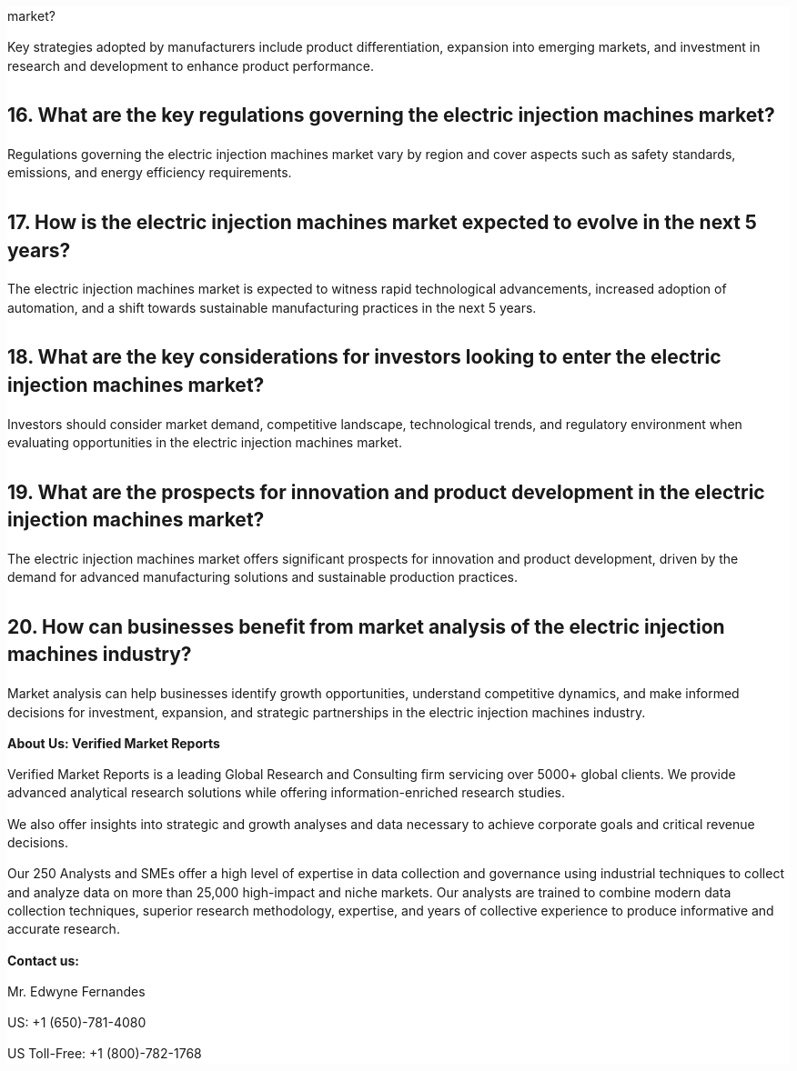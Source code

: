 market?</h2><p>Key strategies adopted by manufacturers include product differentiation, expansion into emerging markets, and investment in research and development to enhance product performance.</p><h2>16. What are the key regulations governing the electric injection machines market?</h2><p>Regulations governing the electric injection machines market vary by region and cover aspects such as safety standards, emissions, and energy efficiency requirements.</p><h2>17. How is the electric injection machines market expected to evolve in the next 5 years?</h2><p>The electric injection machines market is expected to witness rapid technological advancements, increased adoption of automation, and a shift towards sustainable manufacturing practices in the next 5 years.</p><h2>18. What are the key considerations for investors looking to enter the electric injection machines market?</h2><p>Investors should consider market demand, competitive landscape, technological trends, and regulatory environment when evaluating opportunities in the electric injection machines market.</p><h2>19. What are the prospects for innovation and product development in the electric injection machines market?</h2><p>The electric injection machines market offers significant prospects for innovation and product development, driven by the demand for advanced manufacturing solutions and sustainable production practices.</p><h2>20. How can businesses benefit from market analysis of the electric injection machines industry?</h2><p>Market analysis can help businesses identify growth opportunities, understand competitive dynamics, and make informed decisions for investment, expansion, and strategic partnerships in the electric injection machines industry.</p></body></html><p id="" class=""><strong>About Us: Verified Market Reports</strong></p><p id="" class="">Verified Market Reports is a leading Global Research and Consulting firm servicing over 5000+ global clients. We provide advanced analytical research solutions while offering information-enriched research studies.</p><p id="" class="">We also offer insights into strategic and growth analyses and data necessary to achieve corporate goals and critical revenue decisions.</p><p id="" class="">Our 250 Analysts and SMEs offer a high level of expertise in data collection and governance using industrial techniques to collect and analyze data on more than 25,000 high-impact and niche markets. Our analysts are trained to combine modern data collection techniques, superior research methodology, expertise, and years of collective experience to produce informative and accurate research.</p><p id="" class=""><strong>Contact us:</strong></p><p id="" class="">Mr. Edwyne Fernandes</p><p id="" class="">US: +1 (650)-781-4080</p><p id="" class="">US Toll-Free: +1 (800)-782-1768</p>
